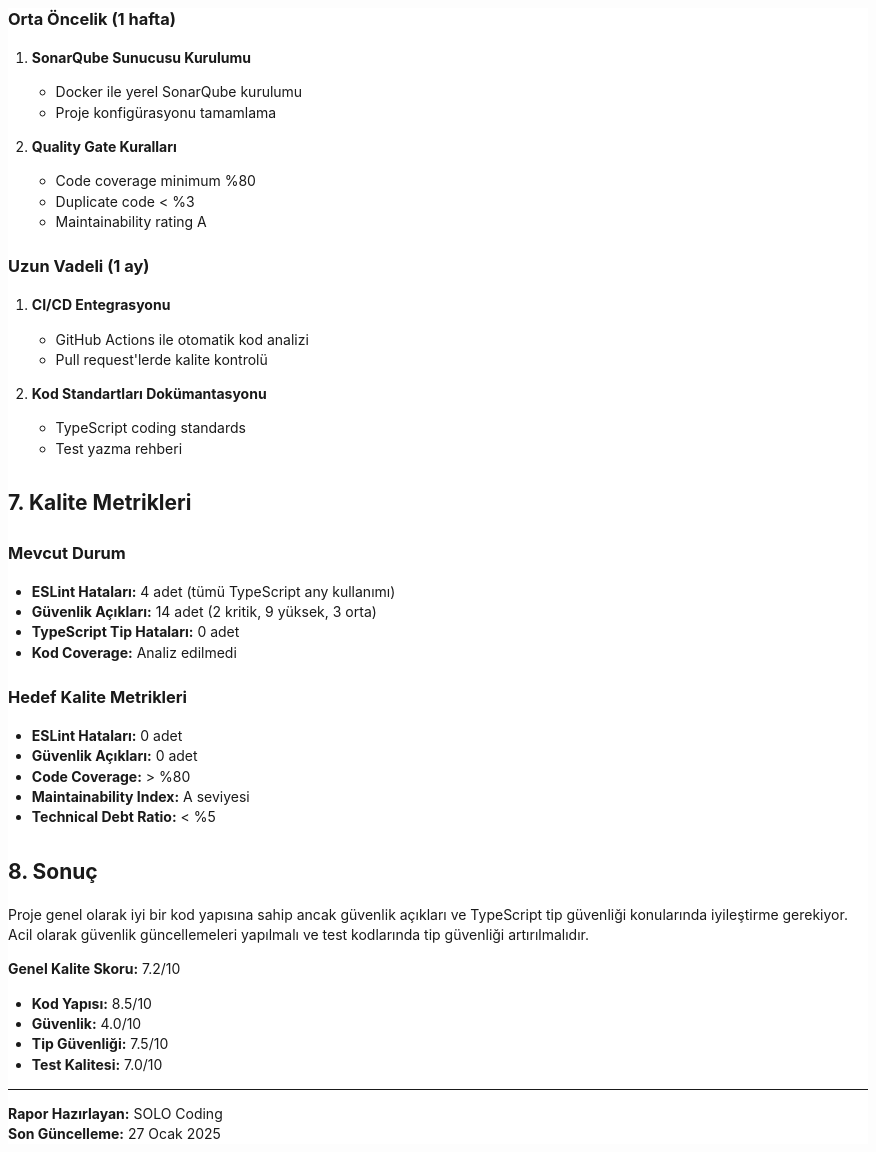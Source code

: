 ### Orta Öncelik (1 hafta)
1. **SonarQube Sunucusu Kurulumu**
   - Docker ile yerel SonarQube kurulumu
   - Proje konfigürasyonu tamamlama

2. **Quality Gate Kuralları**
   - Code coverage minimum %80
   - Duplicate code < %3
   - Maintainability rating A

### Uzun Vadeli (1 ay)
1. **CI/CD Entegrasyonu**
   - GitHub Actions ile otomatik kod analizi
   - Pull request'lerde kalite kontrolü

2. **Kod Standartları Dokümantasyonu**
   - TypeScript coding standards
   - Test yazma rehberi

## 7. Kalite Metrikleri

### Mevcut Durum
- **ESLint Hataları:** 4 adet (tümü TypeScript any kullanımı)
- **Güvenlik Açıkları:** 14 adet (2 kritik, 9 yüksek, 3 orta)
- **TypeScript Tip Hataları:** 0 adet
- **Kod Coverage:** Analiz edilmedi

### Hedef Kalite Metrikleri
- **ESLint Hataları:** 0 adet
- **Güvenlik Açıkları:** 0 adet
- **Code Coverage:** > %80
- **Maintainability Index:** A seviyesi
- **Technical Debt Ratio:** < %5

## 8. Sonuç

Proje genel olarak iyi bir kod yapısına sahip ancak güvenlik açıkları ve TypeScript tip güvenliği konularında iyileştirme gerekiyor. Acil olarak güvenlik güncellemeleri yapılmalı ve test kodlarında tip güvenliği artırılmalıdır.

**Genel Kalite Skoru:** 7.2/10
- **Kod Yapısı:** 8.5/10
- **Güvenlik:** 4.0/10
- **Tip Güvenliği:** 7.5/10
- **Test Kalitesi:** 7.0/10

---

**Rapor Hazırlayan:** SOLO Coding  
**Son Güncelleme:** 27 Ocak 2025